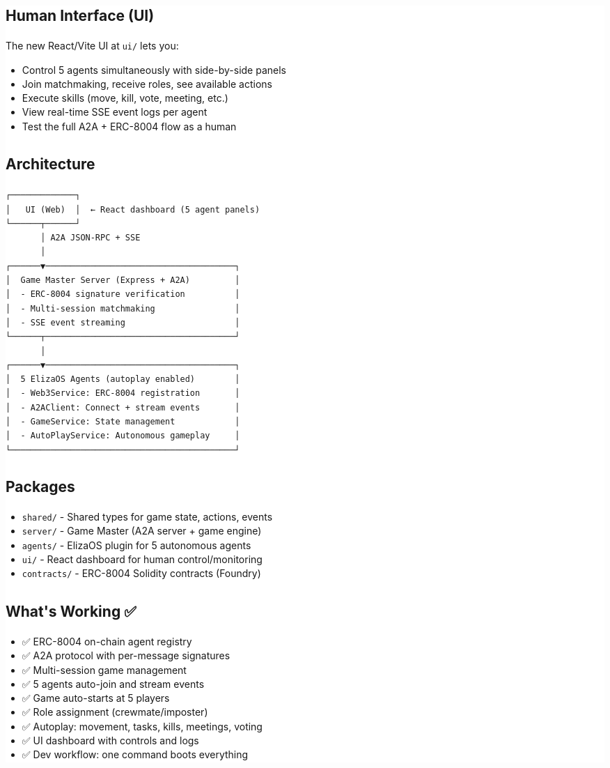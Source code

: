 ## Human Interface (UI)

The new React/Vite UI at `ui/` lets you:
- Control 5 agents simultaneously with side-by-side panels
- Join matchmaking, receive roles, see available actions
- Execute skills (move, kill, vote, meeting, etc.)
- View real-time SSE event logs per agent
- Test the full A2A + ERC-8004 flow as a human

## Architecture

```
┌─────────────┐
│   UI (Web)  │  ← React dashboard (5 agent panels)
└──────┬──────┘
       │ A2A JSON-RPC + SSE
       │
┌──────▼──────────────────────────────────────┐
│  Game Master Server (Express + A2A)         │
│  - ERC-8004 signature verification          │
│  - Multi-session matchmaking                │
│  - SSE event streaming                      │
└──────┬──────────────────────────────────────┘
       │
┌──────▼──────────────────────────────────────┐
│  5 ElizaOS Agents (autoplay enabled)        │
│  - Web3Service: ERC-8004 registration       │
│  - A2AClient: Connect + stream events       │
│  - GameService: State management            │
│  - AutoPlayService: Autonomous gameplay     │
└─────────────────────────────────────────────┘
```

## Packages

- `shared/` - Shared types for game state, actions, events
- `server/` - Game Master (A2A server + game engine)
- `agents/` - ElizaOS plugin for 5 autonomous agents
- `ui/` - React dashboard for human control/monitoring
- `contracts/` - ERC-8004 Solidity contracts (Foundry)

## What's Working ✅

- ✅ ERC-8004 on-chain agent registry
- ✅ A2A protocol with per-message signatures
- ✅ Multi-session game management
- ✅ 5 agents auto-join and stream events
- ✅ Game auto-starts at 5 players
- ✅ Role assignment (crewmate/imposter)
- ✅ Autoplay: movement, tasks, kills, meetings, voting
- ✅ UI dashboard with controls and logs
- ✅ Dev workflow: one command boots everything
